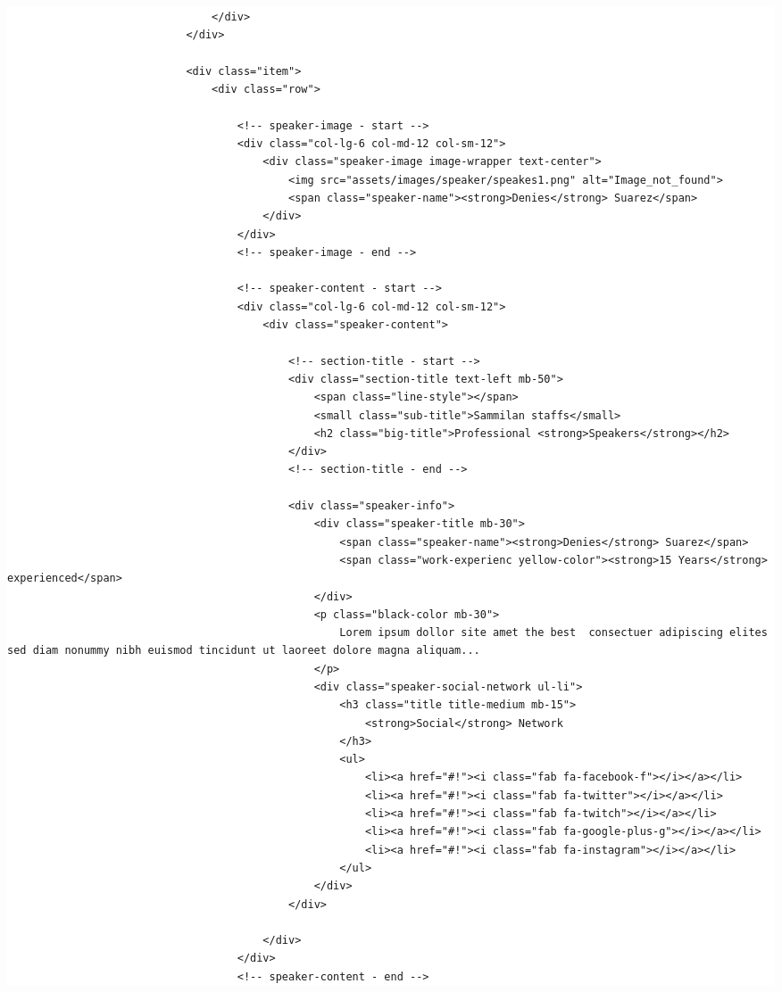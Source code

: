 									</div>
								</div>

								<div class="item">
									<div class="row">

										<!-- speaker-image - start -->
										<div class="col-lg-6 col-md-12 col-sm-12">
											<div class="speaker-image image-wrapper text-center">
												<img src="assets/images/speaker/speakes1.png" alt="Image_not_found">
												<span class="speaker-name"><strong>Denies</strong> Suarez</span>
											</div>
										</div>
										<!-- speaker-image - end -->

										<!-- speaker-content - start -->
										<div class="col-lg-6 col-md-12 col-sm-12">
											<div class="speaker-content">

												<!-- section-title - start -->
												<div class="section-title text-left mb-50">
													<span class="line-style"></span>
													<small class="sub-title">Sammilan staffs</small>
													<h2 class="big-title">Professional <strong>Speakers</strong></h2>
												</div>
												<!-- section-title - end -->

												<div class="speaker-info">
													<div class="speaker-title mb-30">
														<span class="speaker-name"><strong>Denies</strong> Suarez</span>
														<span class="work-experienc yellow-color"><strong>15 Years</strong> experienced</span>
													</div>
													<p class="black-color mb-30">
														Lorem ipsum dollor site amet the best  consectuer adipiscing elites sed diam nonummy nibh euismod tincidunt ut laoreet dolore magna aliquam...
													</p>
													<div class="speaker-social-network ul-li">
														<h3 class="title title-medium mb-15">
															<strong>Social</strong> Network
														</h3>
														<ul>
															<li><a href="#!"><i class="fab fa-facebook-f"></i></a></li>
															<li><a href="#!"><i class="fab fa-twitter"></i></a></li>
															<li><a href="#!"><i class="fab fa-twitch"></i></a></li>
															<li><a href="#!"><i class="fab fa-google-plus-g"></i></a></li>
															<li><a href="#!"><i class="fab fa-instagram"></i></a></li>
														</ul>
													</div>
												</div>

											</div>
										</div>
										<!-- speaker-content - end -->
